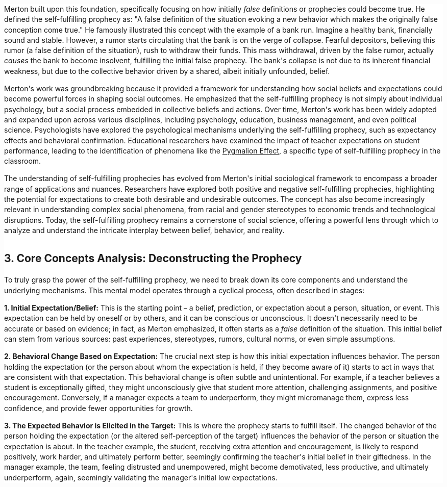 Merton built upon this foundation, specifically focusing on how initially *false* definitions or prophecies could become true. He defined the self-fulfilling prophecy as:  "A false definition of the situation evoking a new behavior which makes the originally false conception come true."  He famously illustrated this concept with the example of a bank run.  Imagine a healthy bank, financially sound and stable.  However, a rumor starts circulating that the bank is on the verge of collapse.  Fearful depositors, believing this rumor (a false definition of the situation), rush to withdraw their funds.  This mass withdrawal, driven by the false rumor, actually *causes* the bank to become insolvent, fulfilling the initial false prophecy.  The bank's collapse is not due to its inherent financial weakness, but due to the collective behavior driven by a shared, albeit initially unfounded, belief.

Merton's work was groundbreaking because it provided a framework for understanding how social beliefs and expectations could become powerful forces in shaping social outcomes. He emphasized that the self-fulfilling prophecy is not simply about individual psychology, but a social process embedded in collective beliefs and actions.  Over time, Merton's work has been widely adopted and expanded upon across various disciplines, including psychology, education, business management, and even political science.  Psychologists have explored the psychological mechanisms underlying the self-fulfilling prophecy, such as expectancy effects and behavioral confirmation.  Educational researchers have examined the impact of teacher expectations on student performance, leading to the identification of phenomena like the [Pygmalion Effect](/thinking-matters/classic-mental-models/pygmalion-effect), a specific type of self-fulfilling prophecy in the classroom.

The understanding of self-fulfilling prophecies has evolved from Merton's initial sociological framework to encompass a broader range of applications and nuances.  Researchers have explored both positive and negative self-fulfilling prophecies, highlighting the potential for expectations to create both desirable and undesirable outcomes.  The concept has also become increasingly relevant in understanding complex social phenomena, from racial and gender stereotypes to economic trends and technological disruptions.  Today, the self-fulfilling prophecy remains a cornerstone of social science, offering a powerful lens through which to analyze and understand the intricate interplay between belief, behavior, and reality.

## 3. Core Concepts Analysis: Deconstructing the Prophecy

To truly grasp the power of the self-fulfilling prophecy, we need to break down its core components and understand the underlying mechanisms.  This mental model operates through a cyclical process, often described in stages:

**1. Initial Expectation/Belief:** This is the starting point – a belief, prediction, or expectation about a person, situation, or event. This expectation can be held by oneself or by others, and it can be conscious or unconscious.  It doesn't necessarily need to be accurate or based on evidence; in fact, as Merton emphasized, it often starts as a *false* definition of the situation.  This initial belief can stem from various sources: past experiences, stereotypes, rumors, cultural norms, or even simple assumptions.

**2. Behavioral Change Based on Expectation:** The crucial next step is how this initial expectation influences behavior.  The person holding the expectation (or the person about whom the expectation is held, if they become aware of it) starts to act in ways that are consistent with that expectation.  This behavioral change is often subtle and unintentional.  For example, if a teacher believes a student is exceptionally gifted, they might unconsciously give that student more attention, challenging assignments, and positive encouragement. Conversely, if a manager expects a team to underperform, they might micromanage them, express less confidence, and provide fewer opportunities for growth.

**3. The Expected Behavior is Elicited in the Target:**  This is where the prophecy starts to fulfill itself.  The changed behavior of the person holding the expectation (or the altered self-perception of the target) influences the behavior of the person or situation the expectation is about.  In the teacher example, the student, receiving extra attention and encouragement, is likely to respond positively, work harder, and ultimately perform better, seemingly confirming the teacher's initial belief in their giftedness.  In the manager example, the team, feeling distrusted and unempowered, might become demotivated, less productive, and ultimately underperform, again, seemingly validating the manager's initial low expectations.
